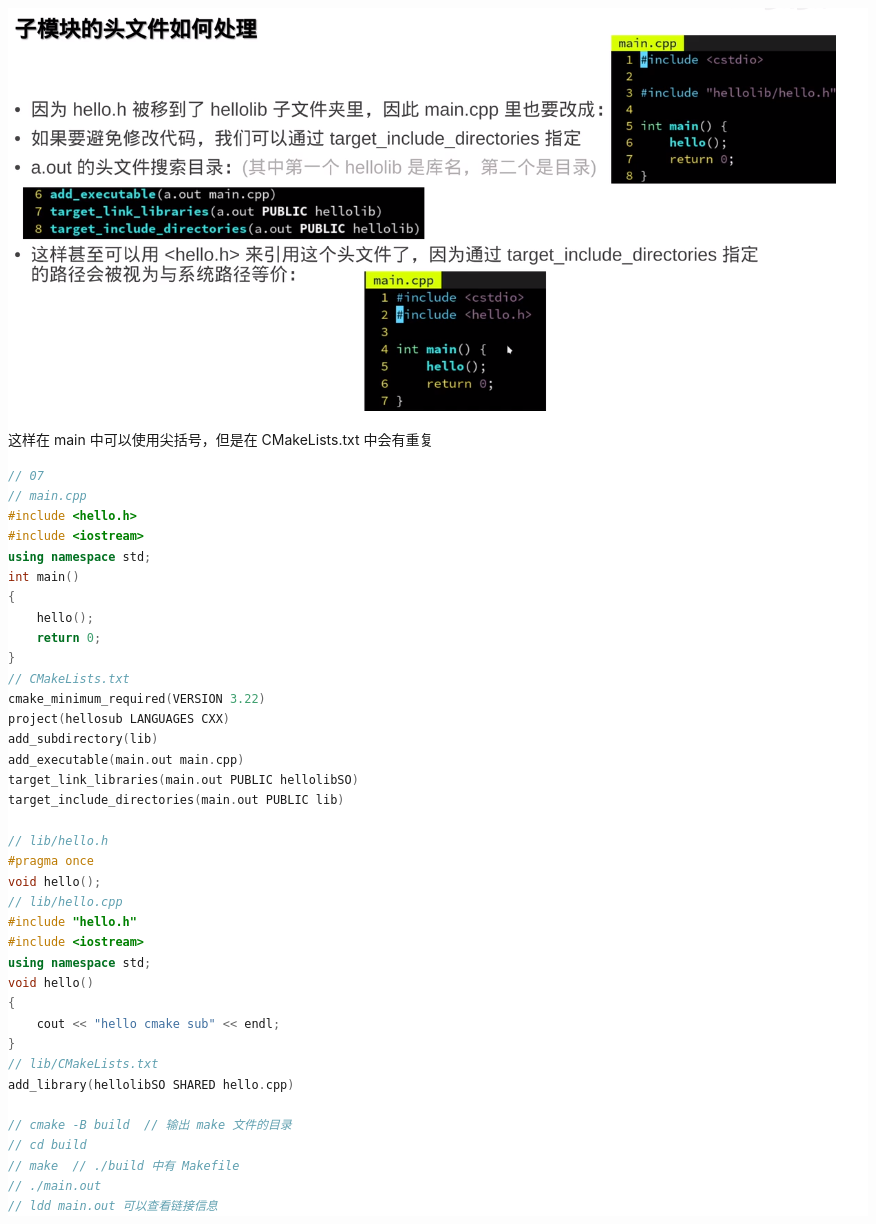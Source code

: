 ![](Pics/cmake015.png)


这样在 main 中可以使用尖括号，但是在 CMakeLists.txt 中会有重复

```cpp
// 07
// main.cpp
#include <hello.h>
#include <iostream>
using namespace std;
int main()
{
    hello();
    return 0;
}
// CMakeLists.txt
cmake_minimum_required(VERSION 3.22)
project(hellosub LANGUAGES CXX)
add_subdirectory(lib)
add_executable(main.out main.cpp)
target_link_libraries(main.out PUBLIC hellolibSO)
target_include_directories(main.out PUBLIC lib)

// lib/hello.h
#pragma once
void hello();
// lib/hello.cpp
#include "hello.h"
#include <iostream>
using namespace std;
void hello()
{
    cout << "hello cmake sub" << endl;
}
// lib/CMakeLists.txt
add_library(hellolibSO SHARED hello.cpp)

// cmake -B build  // 输出 make 文件的目录
// cd build
// make  // ./build 中有 Makefile
// ./main.out
// ldd main.out 可以查看链接信息
```
